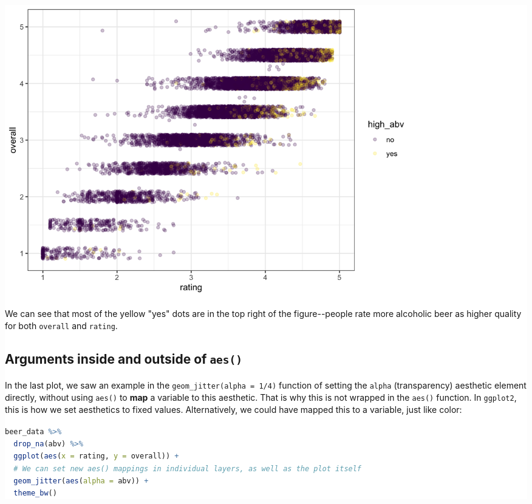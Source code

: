 <img src="4-dataviz_files/figure-html/here are some other parts of the plot we can control with data-1.png" width="672" />

We can see that most of the yellow "yes" dots are in the top right of the figure--people rate more alcoholic beer as higher quality for both `overall` and `rating`.

## Arguments inside and outside of `aes()`

In the last plot, we saw an example in the `geom_jitter(alpha = 1/4)` function of setting the `alpha` (transparency) aesthetic element directly, without using `aes()` to **map** a variable to this aesthetic.  That is why this is not wrapped in the `aes()` function.  In `ggplot2`, this is how we set aesthetics to fixed values.  Alternatively, we could have mapped this to a variable, just like color:


```r
beer_data %>%
  drop_na(abv) %>%
  ggplot(aes(x = rating, y = overall)) + 
  # We can set new aes() mappings in individual layers, as well as the plot itself
  geom_jitter(aes(alpha = abv)) + 
  theme_bw()
```
